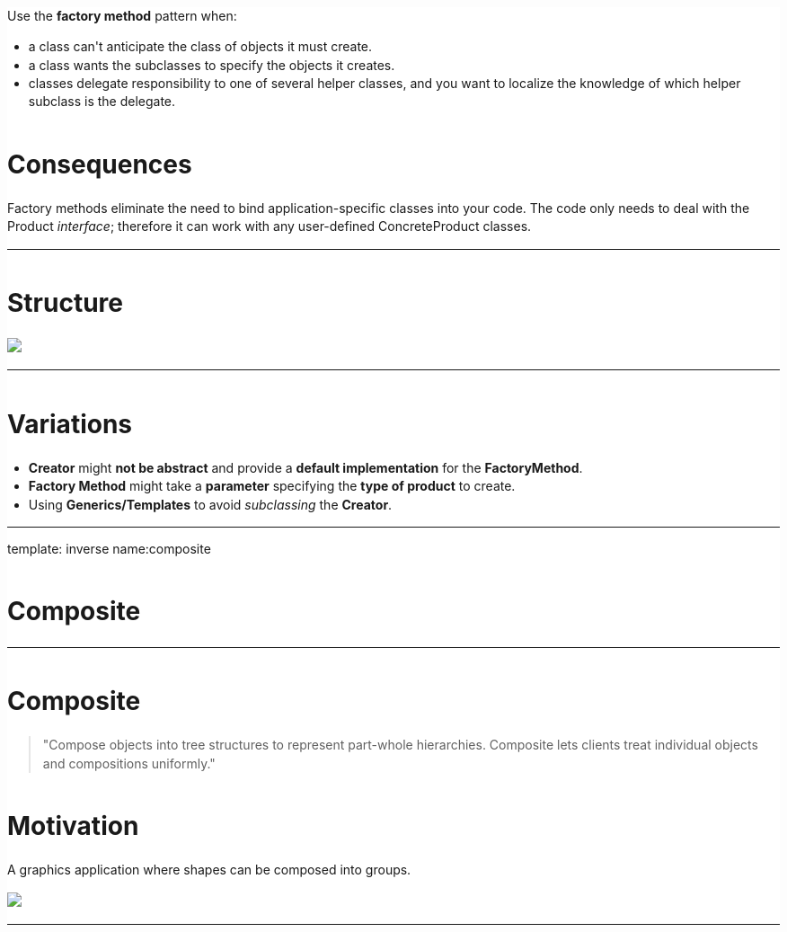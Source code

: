 Use the **factory method** pattern when:

* a class can't anticipate the class of objects it must create.
* a class wants the subclasses to specify the objects it creates.
* classes delegate responsibility to one of several helper classes, and you want to localize the knowledge of which helper subclass is the delegate.

# Consequences

Factory methods eliminate the need to bind application-specific classes into your code. The code only needs to deal with the Product *interface*; therefore it can work with any user-defined ConcreteProduct classes.

---

# Structure

![](assets/patterns/factory-method-structure.svg)

---

# Variations

* **Creator** might **not be abstract** and provide a **default implementation** for the **FactoryMethod**.
* **Factory Method** might take a **parameter** specifying the **type of product** to create.
* Using **Generics/Templates** to avoid *subclassing* the **Creator**.

---

template: inverse
name:composite
# Composite

---

# Composite

> "Compose objects into tree structures to represent part-whole hierarchies. Composite lets clients treat individual objects and compositions uniformly."

# Motivation

A graphics application where shapes can be composed into groups.

![](assets/patterns/composite-motivation.svg)

---
